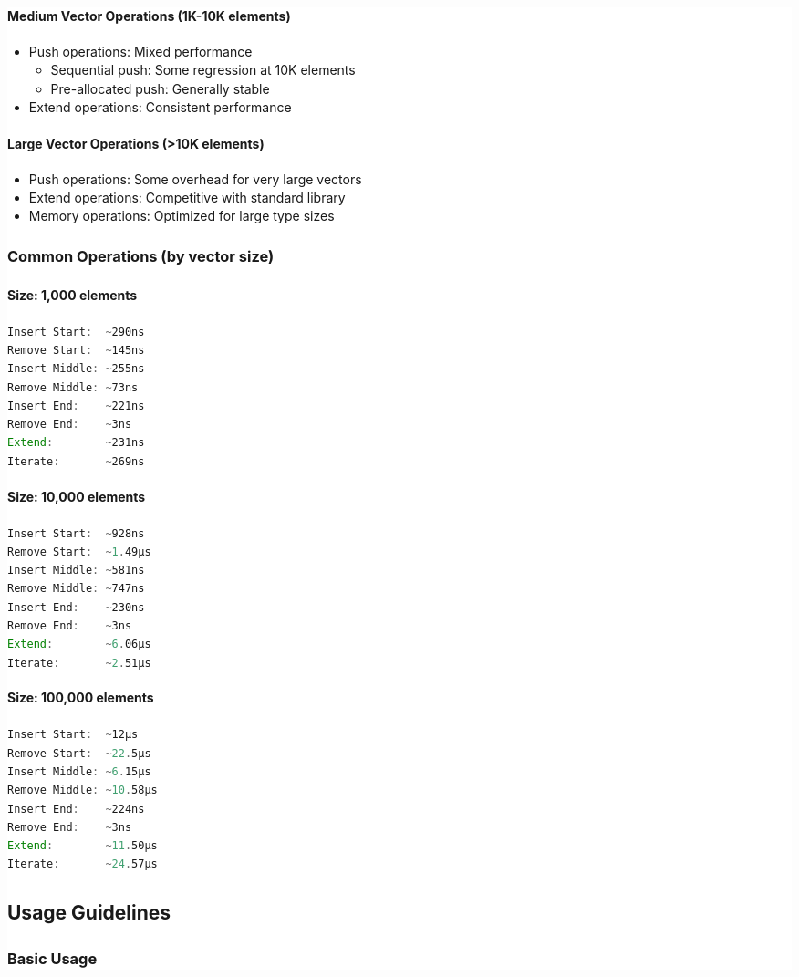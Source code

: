 #### Medium Vector Operations (1K-10K elements)
- Push operations: Mixed performance
  - Sequential push: Some regression at 10K elements
  - Pre-allocated push: Generally stable
- Extend operations: Consistent performance

#### Large Vector Operations (>10K elements)
- Push operations: Some overhead for very large vectors
- Extend operations: Competitive with standard library
- Memory operations: Optimized for large type sizes

### Common Operations (by vector size)

#### Size: 1,000 elements
```rust
Insert Start:  ~290ns
Remove Start:  ~145ns
Insert Middle: ~255ns
Remove Middle: ~73ns
Insert End:    ~221ns
Remove End:    ~3ns
Extend:        ~231ns
Iterate:       ~269ns
```

#### Size: 10,000 elements
```rust
Insert Start:  ~928ns
Remove Start:  ~1.49µs
Insert Middle: ~581ns
Remove Middle: ~747ns
Insert End:    ~230ns
Remove End:    ~3ns
Extend:        ~6.06µs
Iterate:       ~2.51µs
```

#### Size: 100,000 elements
```rust
Insert Start:  ~12µs
Remove Start:  ~22.5µs
Insert Middle: ~6.15µs
Remove Middle: ~10.58µs
Insert End:    ~224ns
Remove End:    ~3ns
Extend:        ~11.50µs
Iterate:       ~24.57µs
```

## Usage Guidelines

### Basic Usage
